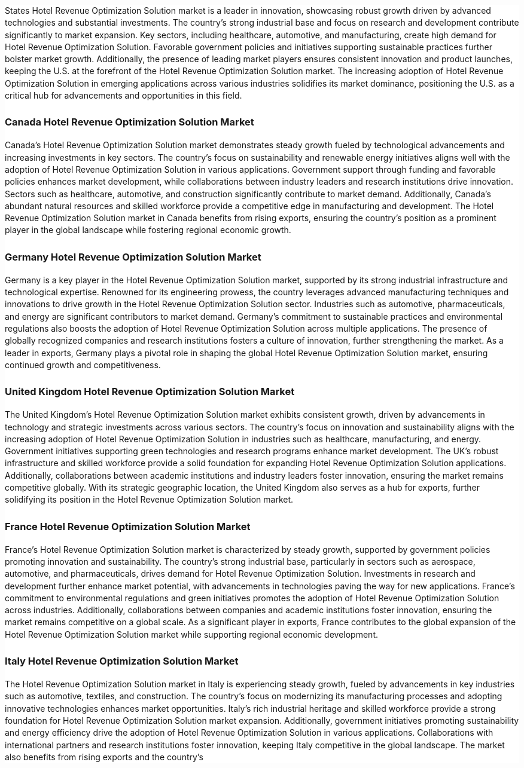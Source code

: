 States Hotel Revenue Optimization Solution market is a leader in innovation, showcasing robust growth driven by advanced technologies and substantial investments. The country&rsquo;s strong industrial base and focus on research and development contribute significantly to market expansion. Key sectors, including healthcare, automotive, and manufacturing, create high demand for Hotel Revenue Optimization Solution. Favorable government policies and initiatives supporting sustainable practices further bolster market growth. Additionally, the presence of leading market players ensures consistent innovation and product launches, keeping the U.S. at the forefront of the Hotel Revenue Optimization Solution market. The increasing adoption of Hotel Revenue Optimization Solution in emerging applications across various industries solidifies its market dominance, positioning the U.S. as a critical hub for advancements and opportunities in this field.</p><h3>Canada Hotel Revenue Optimization Solution Market</h3><p>Canada&rsquo;s Hotel Revenue Optimization Solution market demonstrates steady growth fueled by technological advancements and increasing investments in key sectors. The country&rsquo;s focus on sustainability and renewable energy initiatives aligns well with the adoption of Hotel Revenue Optimization Solution in various applications. Government support through funding and favorable policies enhances market development, while collaborations between industry leaders and research institutions drive innovation. Sectors such as healthcare, automotive, and construction significantly contribute to market demand. Additionally, Canada&rsquo;s abundant natural resources and skilled workforce provide a competitive edge in manufacturing and development. The Hotel Revenue Optimization Solution market in Canada benefits from rising exports, ensuring the country&rsquo;s position as a prominent player in the global landscape while fostering regional economic growth.</p><h3>Germany Hotel Revenue Optimization Solution Market</h3><p>Germany is a key player in the Hotel Revenue Optimization Solution market, supported by its strong industrial infrastructure and technological expertise. Renowned for its engineering prowess, the country leverages advanced manufacturing techniques and innovations to drive growth in the Hotel Revenue Optimization Solution sector. Industries such as automotive, pharmaceuticals, and energy are significant contributors to market demand. Germany&rsquo;s commitment to sustainable practices and environmental regulations also boosts the adoption of Hotel Revenue Optimization Solution across multiple applications. The presence of globally recognized companies and research institutions fosters a culture of innovation, further strengthening the market. As a leader in exports, Germany plays a pivotal role in shaping the global Hotel Revenue Optimization Solution market, ensuring continued growth and competitiveness.</p><h3>United Kingdom Hotel Revenue Optimization Solution Market</h3><p>The United Kingdom&rsquo;s Hotel Revenue Optimization Solution market exhibits consistent growth, driven by advancements in technology and strategic investments across various sectors. The country&rsquo;s focus on innovation and sustainability aligns with the increasing adoption of Hotel Revenue Optimization Solution in industries such as healthcare, manufacturing, and energy. Government initiatives supporting green technologies and research programs enhance market development. The UK&rsquo;s robust infrastructure and skilled workforce provide a solid foundation for expanding Hotel Revenue Optimization Solution applications. Additionally, collaborations between academic institutions and industry leaders foster innovation, ensuring the market remains competitive globally. With its strategic geographic location, the United Kingdom also serves as a hub for exports, further solidifying its position in the Hotel Revenue Optimization Solution market.</p><h3>France Hotel Revenue Optimization Solution Market</h3><p>France&rsquo;s Hotel Revenue Optimization Solution market is characterized by steady growth, supported by government policies promoting innovation and sustainability. The country&rsquo;s strong industrial base, particularly in sectors such as aerospace, automotive, and pharmaceuticals, drives demand for Hotel Revenue Optimization Solution. Investments in research and development further enhance market potential, with advancements in technologies paving the way for new applications. France&rsquo;s commitment to environmental regulations and green initiatives promotes the adoption of Hotel Revenue Optimization Solution across industries. Additionally, collaborations between companies and academic institutions foster innovation, ensuring the market remains competitive on a global scale. As a significant player in exports, France contributes to the global expansion of the Hotel Revenue Optimization Solution market while supporting regional economic development.</p><h3>Italy Hotel Revenue Optimization Solution Market</h3><p>The Hotel Revenue Optimization Solution market in Italy is experiencing steady growth, fueled by advancements in key industries such as automotive, textiles, and construction. The country&rsquo;s focus on modernizing its manufacturing processes and adopting innovative technologies enhances market opportunities. Italy&rsquo;s rich industrial heritage and skilled workforce provide a strong foundation for Hotel Revenue Optimization Solution market expansion. Additionally, government initiatives promoting sustainability and energy efficiency drive the adoption of Hotel Revenue Optimization Solution in various applications. Collaborations with international partners and research institutions foster innovation, keeping Italy competitive in the global landscape. The market also benefits from rising exports and the country&rsquo;s